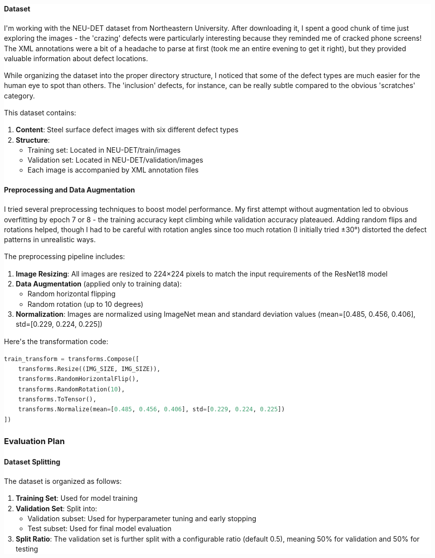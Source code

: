 #### Dataset
I'm working with the NEU-DET dataset from Northeastern University. After downloading it, I spent a good chunk of time just exploring the images - the 'crazing' defects were particularly interesting because they reminded me of cracked phone screens! The XML annotations were a bit of a headache to parse at first (took me an entire evening to get it right), but they provided valuable information about defect locations.

While organizing the dataset into the proper directory structure, I noticed that some of the defect types are much easier for the human eye to spot than others. The 'inclusion' defects, for instance, can be really subtle compared to the obvious 'scratches' category.

This dataset contains:

1. **Content**: Steel surface defect images with six different defect types
2. **Structure**: 
   - Training set: Located in NEU-DET/train/images
   - Validation set: Located in NEU-DET/validation/images
   - Each image is accompanied by XML annotation files

#### Preprocessing and Data Augmentation
I tried several preprocessing techniques to boost model performance. My first attempt without augmentation led to obvious overfitting by epoch 7 or 8 - the training accuracy kept climbing while validation accuracy plateaued. Adding random flips and rotations helped, though I had to be careful with rotation angles since too much rotation (I initially tried ±30°) distorted the defect patterns in unrealistic ways.

The preprocessing pipeline includes:

1. **Image Resizing**: All images are resized to 224×224 pixels to match the input requirements of the ResNet18 model
2. **Data Augmentation** (applied only to training data):
   - Random horizontal flipping
   - Random rotation (up to 10 degrees)
3. **Normalization**: Images are normalized using ImageNet mean and standard deviation values (mean=[0.485, 0.456, 0.406], std=[0.229, 0.224, 0.225])

Here's the transformation code:

```python
train_transform = transforms.Compose([
    transforms.Resize((IMG_SIZE, IMG_SIZE)),
    transforms.RandomHorizontalFlip(),
    transforms.RandomRotation(10),
    transforms.ToTensor(),
    transforms.Normalize(mean=[0.485, 0.456, 0.406], std=[0.229, 0.224, 0.225])
])
```

### Evaluation Plan

#### Dataset Splitting
The dataset is organized as follows:
1. **Training Set**: Used for model training
2. **Validation Set**: Split into:
   - Validation subset: Used for hyperparameter tuning and early stopping
   - Test subset: Used for final model evaluation
3. **Split Ratio**: The validation set is further split with a configurable ratio (default 0.5), meaning 50% for validation and 50% for testing

